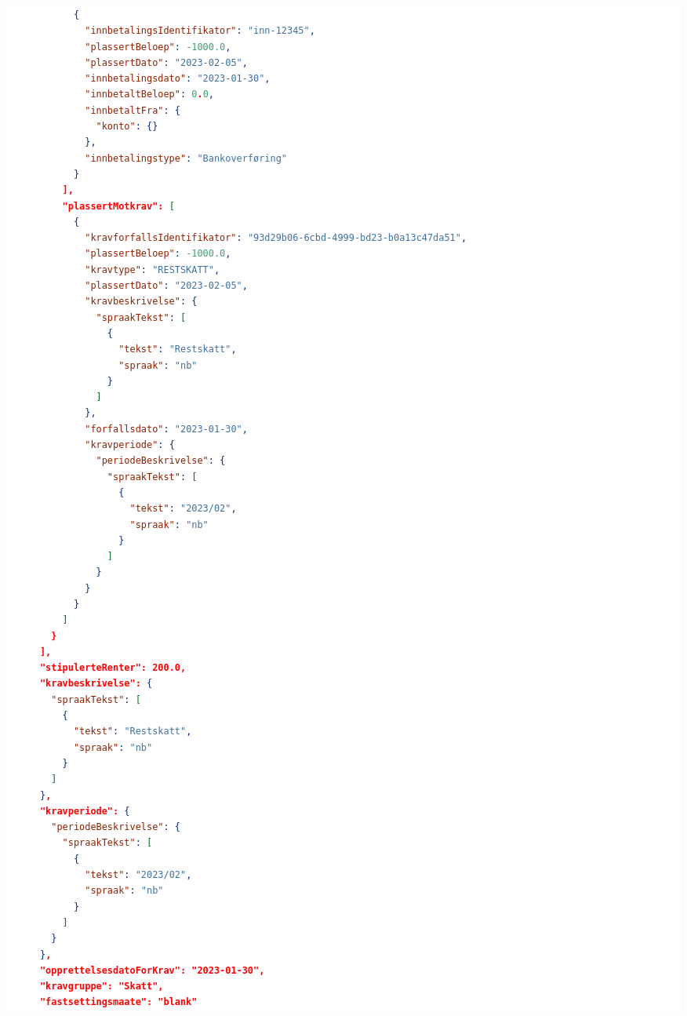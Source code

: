 ```json
            {
              "innbetalingsIdentifikator": "inn-12345",
              "plassertBeloep": -1000.0,
              "plassertDato": "2023-02-05",
              "innbetalingsdato": "2023-01-30",
              "innbetaltBeloep": 0.0,
              "innbetaltFra": {
                "konto": {}
              },
              "innbetalingstype": "Bankoverføring"
            }
          ],
          "plassertMotkrav": [
            {
              "kravforfallsIdentifikator": "93d29b06-6cbd-4999-bd23-b0a13c47da51",
              "plassertBeloep": -1000.0,
              "kravtype": "RESTSKATT",
              "plassertDato": "2023-02-05",
              "kravbeskrivelse": {
                "spraakTekst": [
                  {
                    "tekst": "Restskatt",
                    "spraak": "nb"
                  }
                ]
              },
              "forfallsdato": "2023-01-30",
              "kravperiode": {
                "periodeBeskrivelse": {
                  "spraakTekst": [
                    {
                      "tekst": "2023/02",
                      "spraak": "nb"
                    }
                  ]
                }
              }
            }
          ]
        }
      ],
      "stipulerteRenter": 200.0,
      "kravbeskrivelse": {
        "spraakTekst": [
          {
            "tekst": "Restskatt",
            "spraak": "nb"
          }
        ]
      },
      "kravperiode": {
        "periodeBeskrivelse": {
          "spraakTekst": [
            {
              "tekst": "2023/02",
              "spraak": "nb"
            }
          ]
        }
      },
      "opprettelsesdatoForKrav": "2023-01-30",
      "kravgruppe": "Skatt",
      "fastsettingsmaate": "blank"
```